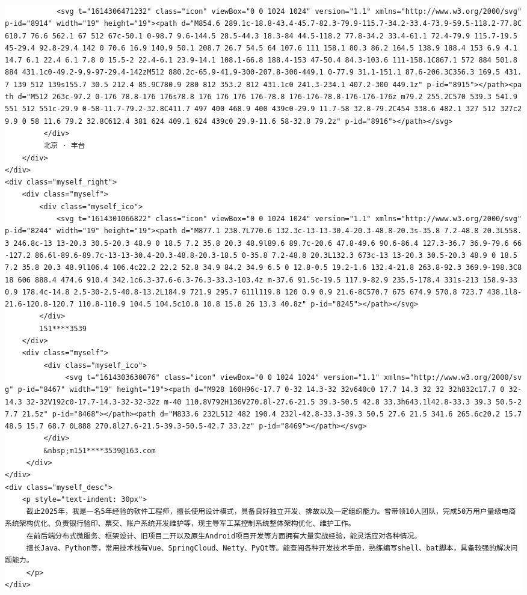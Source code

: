                 <svg t="1614306471232" class="icon" viewBox="0 0 1024 1024" version="1.1" xmlns="http://www.w3.org/2000/svg" p-id="8914" width="19" height="19"><path d="M854.6 289.1c-18.8-43.4-45.7-82.3-79.9-115.7-34.2-33.4-73.9-59.5-118.2-77.8C610.7 76.6 562.1 67 512 67c-50.1 0-98.7 9.6-144.5 28.5-44.3 18.3-84 44.5-118.2 77.8-34.2 33.4-61.1 72.4-79.9 115.7-19.5 45-29.4 92.8-29.4 142 0 70.6 16.9 140.9 50.1 208.7 26.7 54.5 64 107.6 111 158.1 80.3 86.2 164.5 138.9 188.4 153 6.9 4.1 14.7 6.1 22.4 6.1 7.8 0 15.5-2 22.4-6.1 23.9-14.1 108.1-66.8 188.4-153 47-50.4 84.3-103.6 111-158.1C867.1 572 884 501.8 884 431.1c0-49.2-9.9-97-29.4-142zM512 880.2c-65.9-41.9-300-207.8-300-449.1 0-77.9 31.1-151.1 87.6-206.3C356.3 169.5 431.7 139 512 139s155.7 30.5 212.4 85.9C780.9 280 812 353.2 812 431.1c0 241.3-234.1 407.2-300 449.1z" p-id="8915"></path><path d="M512 263c-97.2 0-176 78.8-176 176s78.8 176 176 176 176-78.8 176-176-78.8-176-176-176z m79.2 255.2C570 539.3 541.9 551 512 551c-29.9 0-58-11.7-79.2-32.8C411.7 497 400 468.9 400 439c0-29.9 11.7-58 32.8-79.2C454 338.6 482.1 327 512 327c29.9 0 58 11.6 79.2 32.8C612.4 381 624 409.1 624 439c0 29.9-11.6 58-32.8 79.2z" p-id="8916"></path></svg>
             </div>
             北京 · 丰台
        </div>
    </div>
    <div class="myself_right">
        <div class="myself">
            <div class="myself_ico">
                <svg t="1614301066822" class="icon" viewBox="0 0 1024 1024" version="1.1" xmlns="http://www.w3.org/2000/svg" p-id="8244" width="19" height="19"><path d="M877.1 238.7L770.6 132.3c-13-13-30.4-20.3-48.8-20.3s-35.8 7.2-48.8 20.3L558.3 246.8c-13 13-20.3 30.5-20.3 48.9 0 18.5 7.2 35.8 20.3 48.9l89.6 89.7c-20.6 47.8-49.6 90.6-86.4 127.3-36.7 36.9-79.6 66-127.2 86.6l-89.6-89.7c-13-13-30.4-20.3-48.8-20.3-18.5 0-35.8 7.2-48.8 20.3L132.3 673c-13 13-20.3 30.5-20.3 48.9 0 18.5 7.2 35.8 20.3 48.9l106.4 106.4c22.2 22.2 52.8 34.9 84.2 34.9 6.5 0 12.8-0.5 19.2-1.6 132.4-21.8 263.8-92.3 369.9-198.3C818 606 888.4 474.6 910.4 342.1c6.3-37.6-6.3-76.3-33.3-103.4z m-37.6 91.5c-19.5 117.9-82.9 235.5-178.4 331s-213 158.9-330.9 178.4c-14.8 2.5-30-2.5-40.8-13.2L184.9 721.9 295.7 611l119.8 120 0.9 0.9 21.6-8C570.7 675 674.9 570.8 723.7 438.1l8-21.6-120.8-120.7 110.8-110.9 104.5 104.5c10.8 10.8 15.8 26 13.3 40.8z" p-id="8245"></path></svg>
            </div>
            151****3539
        </div>
        <div class="myself">
             <div class="myself_ico">
                  <svg t="1614303630076" class="icon" viewBox="0 0 1024 1024" version="1.1" xmlns="http://www.w3.org/2000/svg" p-id="8467" width="19" height="19"><path d="M928 160H96c-17.7 0-32 14.3-32 32v640c0 17.7 14.3 32 32 32h832c17.7 0 32-14.3 32-32V192c0-17.7-14.3-32-32-32z m-40 110.8V792H136V270.8l-27.6-21.5 39.3-50.5 42.8 33.3h643.1l42.8-33.3 39.3 50.5-27.7 21.5z" p-id="8468"></path><path d="M833.6 232L512 482 190.4 232l-42.8-33.3-39.3 50.5 27.6 21.5 341.6 265.6c20.2 15.7 48.5 15.7 68.7 0L888 270.8l27.6-21.5-39.3-50.5-42.7 33.2z" p-id="8469"></path></svg>
             </div>
             &nbsp;m151****3539@163.com
         </div>
    </div>
    <div class="myself_desc">
        <p style="text-indent: 30px">
         截止2025年，我是一名5年经验的软件工程师，擅长使用设计模式，具备良好独立开发、排故以及一定组织能力。曾带领10人团队，完成50万用户量级电商系统架构优化、负责银行验印、票交、账户系统开发维护等，现主导军工某控制系统整体架构优化、维护工作。
         在前后端分布式微服务、框架设计、旧项目二开以及原生Android项目开发等方面拥有大量实战经验，能灵活应对各种情况。
         擅长Java、Python等，常用技术栈有Vue、SpringCloud、Netty、PyQt等。能查阅各种开发技术手册，熟练编写shell、bat脚本，具备较强的解决问题能力。
         </p>
    </div>
</div>
